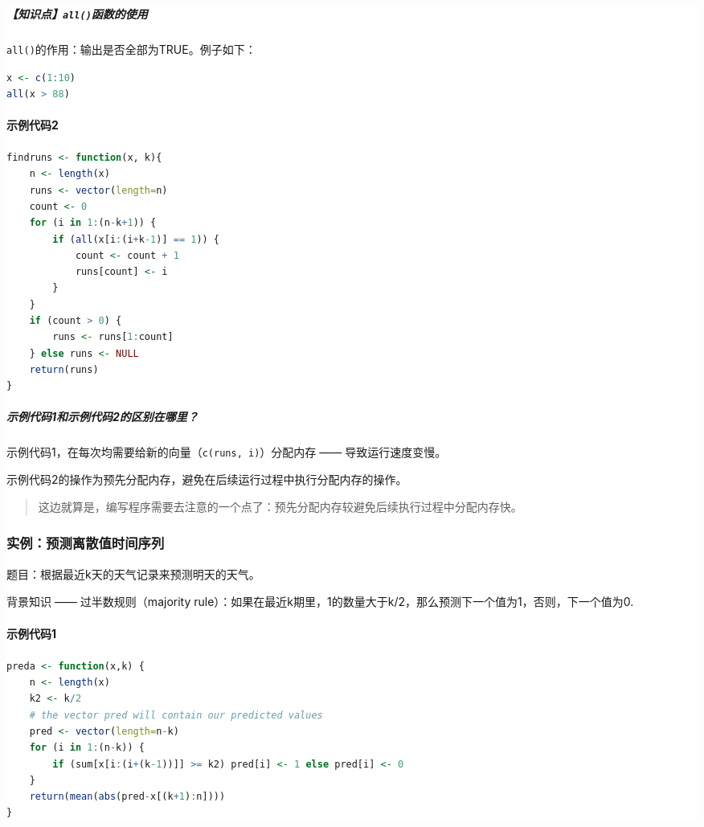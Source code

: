 ##### 【知识点】`all()`函数的使用

`all()`的作用：输出是否全部为TRUE。例子如下：

```R
x <- c(1:10)
all(x > 88)
```

#### 示例代码2

```R
findruns <- function(x, k){
    n <- length(x)
    runs <- vector(length=n)
    count <- 0
    for (i in 1:(n-k+1)) {
        if (all(x[i:(i+k-1)] == 1)) {
            count <- count + 1
            runs[count] <- i
        }
    }
    if (count > 0) {
        runs <- runs[1:count]
    } else runs <- NULL
    return(runs)
}
```

##### 示例代码1和示例代码2的区别在哪里？

示例代码1，在每次均需要给新的向量（`c(runs, i)`）分配内存 —— 导致运行速度变慢。

示例代码2的操作为预先分配内存，避免在后续运行过程中执行分配内存的操作。

> 这边就算是，编写程序需要去注意的一个点了：预先分配内存较避免后续执行过程中分配内存快。



### 实例：预测离散值时间序列

题目：根据最近k天的天气记录来预测明天的天气。

背景知识 —— 过半数规则（majority rule）：如果在最近k期里，1的数量大于k/2，那么预测下一个值为1，否则，下一个值为0.

#### 示例代码1

```R
preda <- function(x,k) {
    n <- length(x)
    k2 <- k/2
    # the vector pred will contain our predicted values
    pred <- vector(length=n-k)
    for (i in 1:(n-k)) {
        if (sum[x[i:(i+(k-1))]] >= k2) pred[i] <- 1 else pred[i] <- 0
    }
    return(mean(abs(pred-x[(k+1):n])))
}
```
